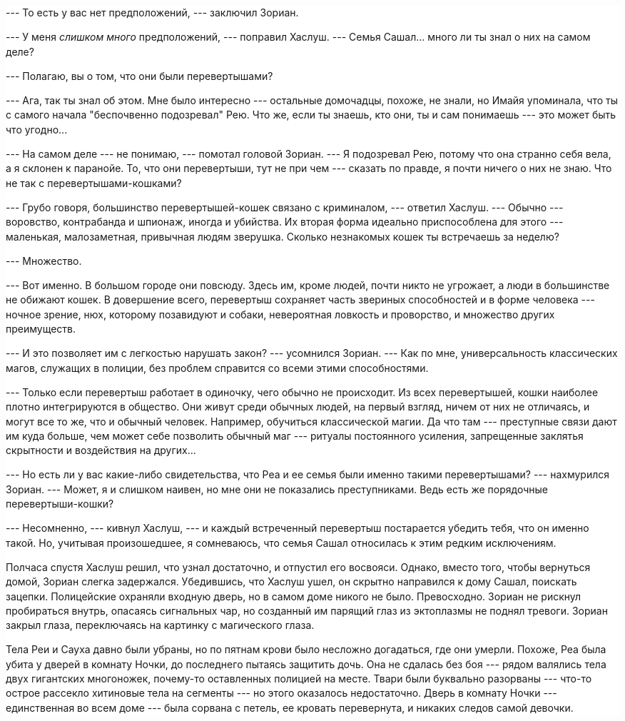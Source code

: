 --- То есть у вас нет предположений, --- заключил Зориан.

--- У меня *слишком много* предположений, --- поправил Хаслуш. --- Семья Сашал... много ли ты знал о них на самом деле?

--- Полагаю, вы о том, что они были перевертышами?

--- Ага, так ты знал об этом. Мне было интересно --- остальные домочадцы, похоже, не знали, но Имайя упоминала, что ты с самого начала "беспочвенно подозревал" Рею. Что же, если ты знаешь, кто они, ты и сам понимаешь --- это может быть что угодно...

--- На самом деле --- не понимаю, --- помотал головой Зориан. --- Я подозревал Рею, потому что она странно себя вела, а я склонен к паранойе. То, что они перевертыши, тут не при чем --- сказать по правде, я почти ничего о них не знаю. Что не так с перевертышами-кошками?

--- Грубо говоря, большинство перевертышей-кошек связано с криминалом, --- ответил Хаслуш. --- Обычно --- воровство, контрабанда и шпионаж, иногда и убийства. Их вторая форма идеально приспособлена для этого --- маленькая, малозаметная, привычная людям зверушка. Сколько незнакомых кошек ты встречаешь за неделю?

--- Множество.

--- Вот именно. В большом городе они повсюду. Здесь им, кроме людей, почти никто не угрожает, а люди в большинстве не обижают кошек. В довершение всего, перевертыш сохраняет часть звериных способностей и в форме человека --- ночное зрение, нюх, которому позавидуют и собаки, невероятная ловкость и проворство, и множество других преимуществ.

--- И это позволяет им с легкостью нарушать закон? --- усомнился Зориан. --- Как по мне, универсальность классических магов, служащих в полиции, без проблем справится со всеми этими способностями.

--- Только если перевертыш работает в одиночку, чего обычно не происходит. Из всех перевертышей, кошки наиболее плотно интегрируются в общество. Они живут среди обычных людей, на первый взгляд, ничем от них не отличаясь, и могут все то же, что и обычный человек. Например, обучиться классической магии. Да что там --- преступные связи дают им куда больше, чем может себе позволить обычный маг --- ритуалы постоянного усиления, запрещенные заклятья скрытности и воздействия на других...

--- Но есть ли у вас какие-либо свидетельства, что Реа и ее семья были именно такими перевертышами? --- нахмурился Зориан. --- Может, я и слишком наивен, но мне они не показались преступниками. Ведь есть же порядочные перевертыши-кошки?

--- Несомненно, --- кивнул Хаслуш, --- и каждый встреченный перевертыш постарается убедить тебя, что он именно такой. Но, учитывая произошедшее, я сомневаюсь, что семья Сашал относилась к этим редким исключениям.

Полчаса спустя Хаслуш решил, что узнал достаточно, и отпустил его восвояси. Однако, вместо того, чтобы вернуться домой, Зориан слегка задержался. Убедившись, что Хаслуш ушел, он скрытно направился к дому Сашал, поискать зацепки. Полицейские охраняли входную дверь, но в самом доме никого не было. Превосходно. Зориан не рискнул пробираться внутрь, опасаясь сигнальных чар, но созданный им парящий глаз из эктоплазмы не поднял тревоги. Зориан закрыл глаза, переключаясь на картинку с магического глаза.

Тела Реи и Сауха давно были убраны, но по пятнам крови было несложно догадаться, где они умерли. Похоже, Реа была убита у дверей в комнату Ночки, до последнего пытаясь защитить дочь. Она не сдалась без боя --- рядом валялись тела двух гигантских многоножек, почему-то оставленных полицией на месте. Твари были буквально разорваны --- что-то острое рассекло хитиновые тела на сегменты --- но этого оказалось недостаточно. Дверь в комнату Ночки --- единственная во всем доме --- была сорвана с петель, ее кровать перевернута, и никаких следов самой девочки.
